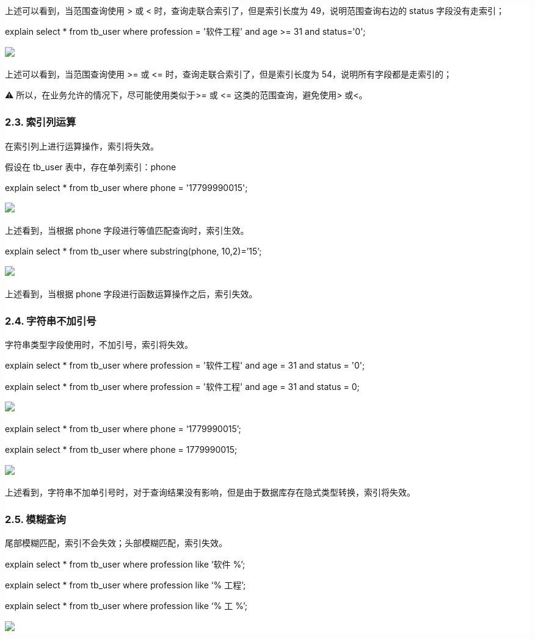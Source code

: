 上述可以看到，当范围查询使用 > 或 < 时，查询走联合索引了，但是索引长度为 49，说明范围查询右边的 status 字段没有走索引； 

explain select * from tb_user where profession = '软件工程' and age >= 31 and status='0';

![](https://mmbiz.qpic.cn/mmbiz_jpg/Z6bicxIx5naJGqLNMWsQ1md1Bw1RF1Lx6t6kKMibib5jOQib6dnyAiaIZlnpRFoI922zeQPOKFn9Qj8JqmfWnicKo9mw/640?wx_fmt=jpeg)

上述可以看到，当范围查询使用 >= 或 <= 时，查询走联合索引了，但是索引长度为 54，说明所有字段都是走索引的；

⚠️ 所以，在业务允许的情况下，尽可能使用类似于>= 或 <= 这类的范围查询，避免使用> 或<。

### 2.3. 索引列运算

在索引列上进行运算操作，索引将失效。

假设在 tb_user 表中，存在单列索引：phone

explain select * from tb_user where phone = '17799990015';

![](https://mmbiz.qpic.cn/mmbiz_jpg/Z6bicxIx5naJGqLNMWsQ1md1Bw1RF1Lx6qhbibQzOacmuLYe5Jia2VUW57icueYJark9LBcbmbm13A7L5nYzLWw62A/640?wx_fmt=jpeg)

上述看到，当根据 phone 字段进行等值匹配查询时，索引生效。

explain select * from tb_user where substring(phone, 10,2)=’15’;

![](https://mmbiz.qpic.cn/mmbiz_jpg/Z6bicxIx5naJGqLNMWsQ1md1Bw1RF1Lx6wHUYtzKRLn5OAnVrtsFDjrMhia3TcNSk9Up5IS36kV9Wzbt5G5UFnSg/640?wx_fmt=jpeg)

上述看到，当根据 phone 字段进行函数运算操作之后，索引失效。

### 2.4. 字符串不加引号

字符串类型字段使用时，不加引号，索引将失效。

explain select * from tb_user where profession = '软件工程' and age = 31 and status = '0';

explain select * from tb_user where profession = '软件工程' and age = 31 and status = 0;

![](https://mmbiz.qpic.cn/mmbiz_jpg/Z6bicxIx5naJGqLNMWsQ1md1Bw1RF1Lx6eBjFl9ibV1hjHNUOibME86Neev5ulaPwgvjfP8de0Vl4Ticlo03xtPSZw/640?wx_fmt=jpeg)

explain select * from tb_user where phone = ‘1779990015’;

explain select * from tb_user where phone = 1779990015;

![](https://mmbiz.qpic.cn/mmbiz_jpg/Z6bicxIx5naJGqLNMWsQ1md1Bw1RF1Lx6Vl5sjVz6DteNq4c1RU0zEDWsswO6cyYT1FLEbIcdiaP6tq4QvIxZnKg/640?wx_fmt=jpeg)

上述看到，字符串不加单引号时，对于查询结果没有影响，但是由于数据库存在隐式类型转换，索引将失效。

### 2.5. 模糊查询

尾部模糊匹配，索引不会失效；头部模糊匹配，索引失效。

explain select * from tb_user where profession like ‘软件 %’;

explain select * from tb_user where profession like ‘% 工程’;

explain select * from tb_user where profession like ‘% 工 %’;

![](https://mmbiz.qpic.cn/mmbiz_jpg/Z6bicxIx5naJGqLNMWsQ1md1Bw1RF1Lx6YUWf5095gHZCaMTWGdA3ib1dK3IyEAG5Ht8pmTtUxBkicg91gBzHgufA/640?wx_fmt=jpeg)
